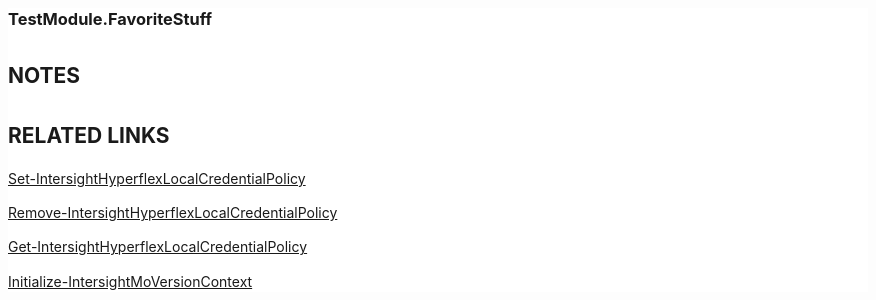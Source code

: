 ### TestModule.FavoriteStuff

## NOTES

## RELATED LINKS

[Set-IntersightHyperflexLocalCredentialPolicy](./Set-IntersightHyperflexLocalCredentialPolicy.md)

[Remove-IntersightHyperflexLocalCredentialPolicy](./Remove-IntersightHyperflexLocalCredentialPolicy.md)

[Get-IntersightHyperflexLocalCredentialPolicy](./Get-IntersightHyperflexLocalCredentialPolicy.md)

[Initialize-IntersightMoVersionContext](./Initialize-IntersightMoVersionContext.md)
